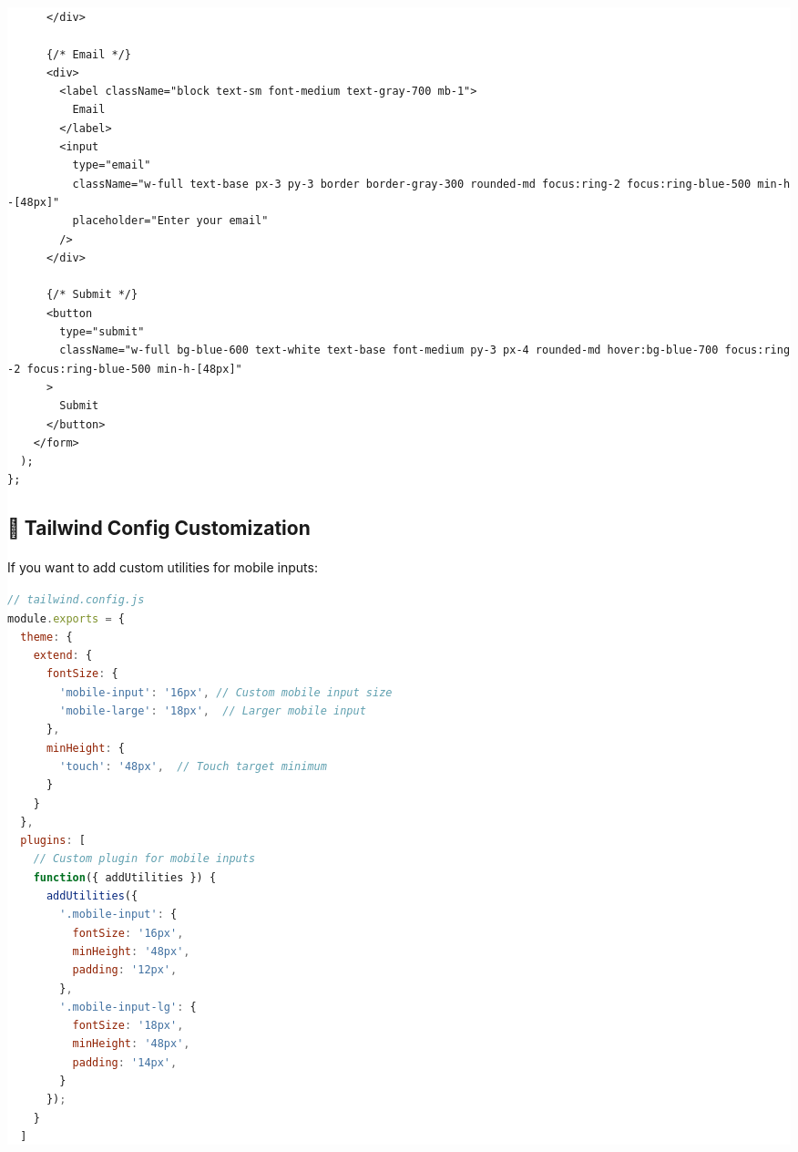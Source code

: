 ```tsx
      </div>
      
      {/* Email */}
      <div>
        <label className="block text-sm font-medium text-gray-700 mb-1">
          Email
        </label>
        <input 
          type="email"
          className="w-full text-base px-3 py-3 border border-gray-300 rounded-md focus:ring-2 focus:ring-blue-500 min-h-[48px]"
          placeholder="Enter your email"
        />
      </div>
      
      {/* Submit */}
      <button 
        type="submit"
        className="w-full bg-blue-600 text-white text-base font-medium py-3 px-4 rounded-md hover:bg-blue-700 focus:ring-2 focus:ring-blue-500 min-h-[48px]"
      >
        Submit
      </button>
    </form>
  );
};
```

## 🎨 Tailwind Config Customization

If you want to add custom utilities for mobile inputs:

```javascript
// tailwind.config.js
module.exports = {
  theme: {
    extend: {
      fontSize: {
        'mobile-input': '16px', // Custom mobile input size
        'mobile-large': '18px',  // Larger mobile input
      },
      minHeight: {
        'touch': '48px',  // Touch target minimum
      }
    }
  },
  plugins: [
    // Custom plugin for mobile inputs
    function({ addUtilities }) {
      addUtilities({
        '.mobile-input': {
          fontSize: '16px',
          minHeight: '48px',
          padding: '12px',
        },
        '.mobile-input-lg': {
          fontSize: '18px',
          minHeight: '48px',
          padding: '14px',
        }
      });
    }
  ]
```